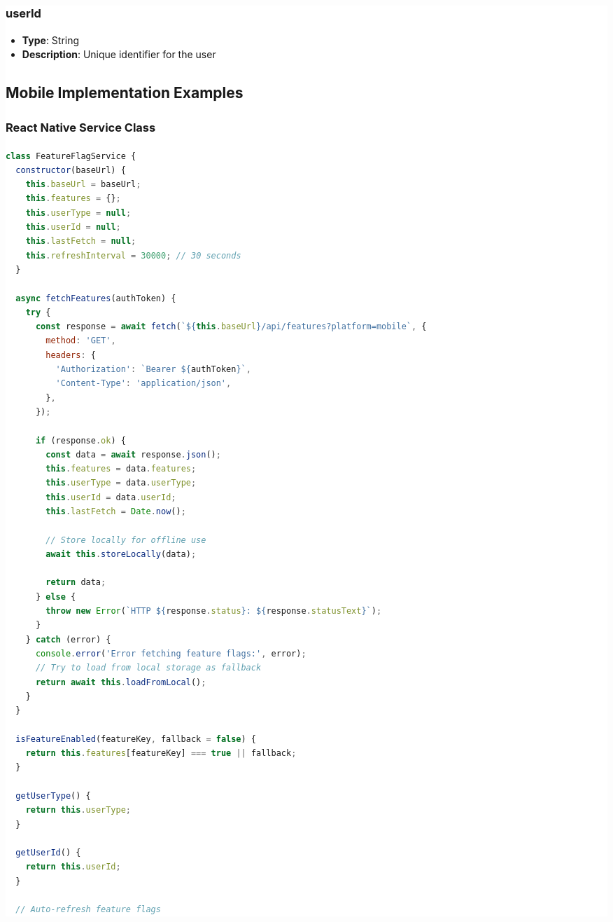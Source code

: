### userId
- **Type**: String
- **Description**: Unique identifier for the user

## Mobile Implementation Examples

### React Native Service Class

```javascript
class FeatureFlagService {
  constructor(baseUrl) {
    this.baseUrl = baseUrl;
    this.features = {};
    this.userType = null;
    this.userId = null;
    this.lastFetch = null;
    this.refreshInterval = 30000; // 30 seconds
  }

  async fetchFeatures(authToken) {
    try {
      const response = await fetch(`${this.baseUrl}/api/features?platform=mobile`, {
        method: 'GET',
        headers: {
          'Authorization': `Bearer ${authToken}`,
          'Content-Type': 'application/json',
        },
      });

      if (response.ok) {
        const data = await response.json();
        this.features = data.features;
        this.userType = data.userType;
        this.userId = data.userId;
        this.lastFetch = Date.now();
        
        // Store locally for offline use
        await this.storeLocally(data);
        
        return data;
      } else {
        throw new Error(`HTTP ${response.status}: ${response.statusText}`);
      }
    } catch (error) {
      console.error('Error fetching feature flags:', error);
      // Try to load from local storage as fallback
      return await this.loadFromLocal();
    }
  }

  isFeatureEnabled(featureKey, fallback = false) {
    return this.features[featureKey] === true || fallback;
  }

  getUserType() {
    return this.userType;
  }

  getUserId() {
    return this.userId;
  }

  // Auto-refresh feature flags
```
